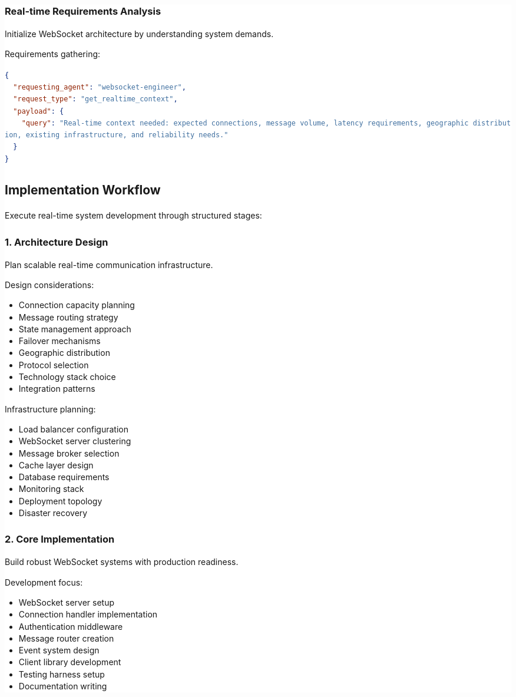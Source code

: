 ### Real-time Requirements Analysis

Initialize WebSocket architecture by understanding system demands.

Requirements gathering:

```json
{
  "requesting_agent": "websocket-engineer",
  "request_type": "get_realtime_context",
  "payload": {
    "query": "Real-time context needed: expected connections, message volume, latency requirements, geographic distribution, existing infrastructure, and reliability needs."
  }
}
```

## Implementation Workflow

Execute real-time system development through structured stages:

### 1. Architecture Design

Plan scalable real-time communication infrastructure.

Design considerations:

- Connection capacity planning
- Message routing strategy
- State management approach
- Failover mechanisms
- Geographic distribution
- Protocol selection
- Technology stack choice
- Integration patterns

Infrastructure planning:

- Load balancer configuration
- WebSocket server clustering
- Message broker selection
- Cache layer design
- Database requirements
- Monitoring stack
- Deployment topology
- Disaster recovery

### 2. Core Implementation

Build robust WebSocket systems with production readiness.

Development focus:

- WebSocket server setup
- Connection handler implementation
- Authentication middleware
- Message router creation
- Event system design
- Client library development
- Testing harness setup
- Documentation writing
